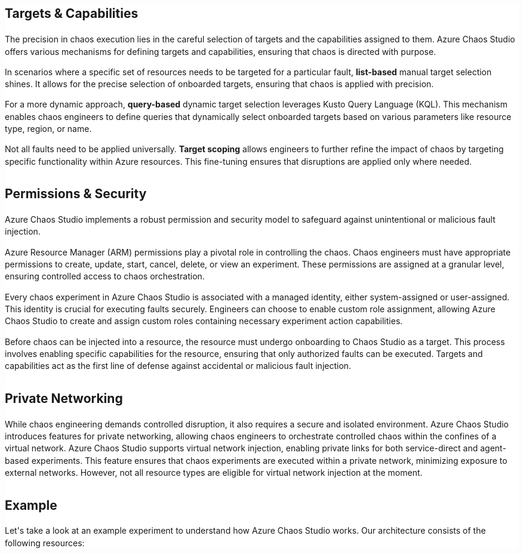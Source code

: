 ## Targets & Capabilities

The precision in chaos execution lies in the careful selection of targets and the capabilities assigned to them. Azure Chaos Studio offers various mechanisms for defining targets and capabilities, ensuring that chaos is directed with purpose.

In scenarios where a specific set of resources needs to be targeted for a particular fault, **list-based** manual target selection shines. It allows for the precise selection of onboarded targets, ensuring that chaos is applied with precision.

For a more dynamic approach, **query-based** dynamic target selection leverages Kusto Query Language (KQL). This mechanism enables chaos engineers to define queries that dynamically select onboarded targets based on various parameters like resource type, region, or name.

Not all faults need to be applied universally. **Target scoping** allows engineers to further refine the impact of chaos by targeting specific functionality within Azure resources. This fine-tuning ensures that disruptions are applied only where needed.

## Permissions & Security

Azure Chaos Studio implements a robust permission and security model to safeguard against unintentional or malicious fault injection.

Azure Resource Manager (ARM) permissions play a pivotal role in controlling the chaos. Chaos engineers must have appropriate permissions to create, update, start, cancel, delete, or view an experiment. These permissions are assigned at a granular level, ensuring controlled access to chaos orchestration.

Every chaos experiment in Azure Chaos Studio is associated with a managed identity, either system-assigned or user-assigned. This identity is crucial for executing faults securely. Engineers can choose to enable custom role assignment, allowing Azure Chaos Studio to create and assign custom roles containing necessary experiment action capabilities.

Before chaos can be injected into a resource, the resource must undergo onboarding to Chaos Studio as a target. This process involves enabling specific capabilities for the resource, ensuring that only authorized faults can be executed. Targets and capabilities act as the first line of defense against accidental or malicious fault injection.

## Private Networking

While chaos engineering demands controlled disruption, it also requires a secure and isolated environment. Azure Chaos Studio introduces features for private networking, allowing chaos engineers to orchestrate controlled chaos within the confines of a virtual network. Azure Chaos Studio supports virtual network injection, enabling private links for both service-direct and agent-based experiments. This feature ensures that chaos experiments are executed within a private network, minimizing exposure to external networks. However, not all resource types are eligible for virtual network injection at the moment.

## Example

Let's take a look at an example experiment to understand how Azure Chaos Studio works. Our architecture consists of the following resources:
